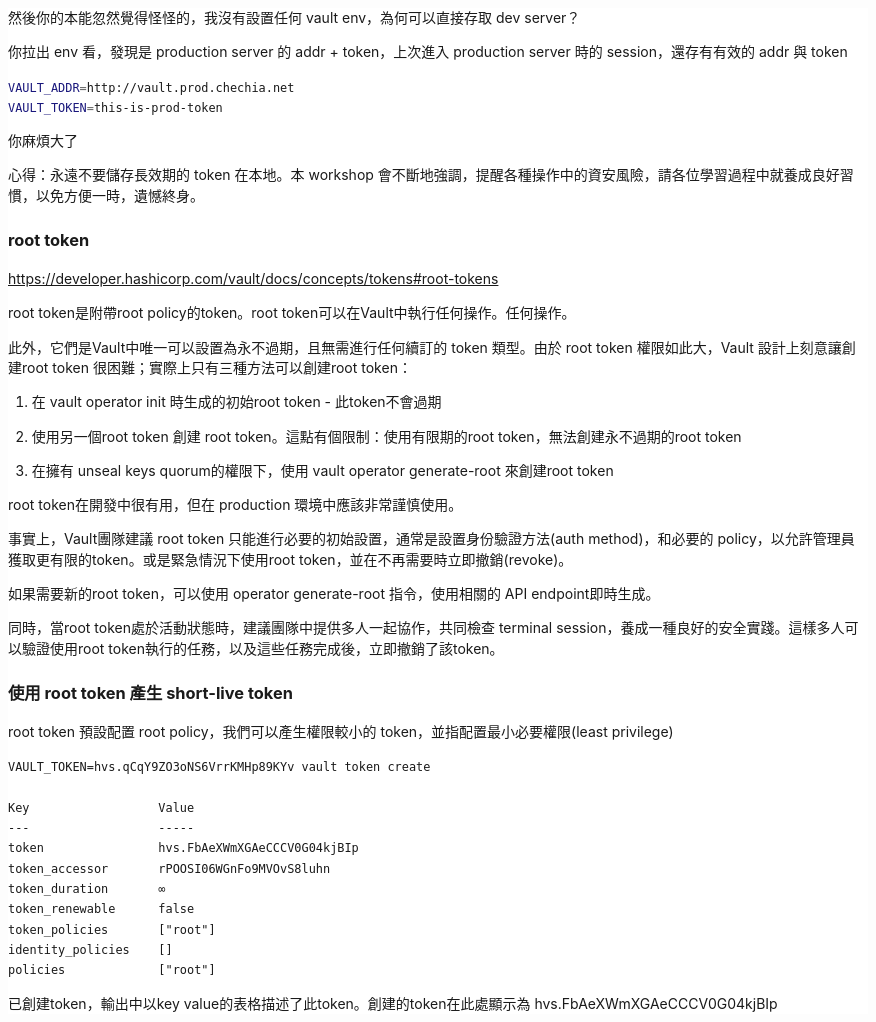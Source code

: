 然後你的本能忽然覺得怪怪的，我沒有設置任何 vault env，為何可以直接存取 dev server？

你拉出 env 看，發現是 production server 的 addr + token，上次進入 production server 時的 session，還存有有效的 addr 與 token

```bash
VAULT_ADDR=http://vault.prod.chechia.net
VAULT_TOKEN=this-is-prod-token
```

你麻煩大了

心得：永遠不要儲存長效期的 token 在本地。本 workshop 會不斷地強調，提醒各種操作中的資安風險，請各位學習過程中就養成良好習慣，以免方便一時，遺憾終身。

### root token

https://developer.hashicorp.com/vault/docs/concepts/tokens#root-tokens

root token是附帶root policy的token。root token可以在Vault中執行任何操作。任何操作。

此外，它們是Vault中唯一可以設置為永不過期，且無需進行任何續訂的 token 類型。由於 root token 權限如此大，Vault 設計上刻意讓創建root token 很困難；實際上只有三種方法可以創建root token：

1. 在 vault operator init 時生成的初始root token - 此token不會過期

2. 使用另一個root token 創建 root token。這點有個限制：使用有限期的root token，無法創建永不過期的root token

3. 在擁有 unseal keys quorum的權限下，使用 vault operator generate-root 來創建root token

root token在開發中很有用，但在 production 環境中應該非常謹慎使用。

事實上，Vault團隊建議 root token 只能進行必要的初始設置，通常是設置身份驗證方法(auth method)，和必要的 policy，以允許管理員獲取更有限的token。或是緊急情況下使用root token，並在不再需要時立即撤銷(revoke)。

如果需要新的root token，可以使用 operator generate-root 指令，使用相關的 API endpoint即時生成。

同時，當root token處於活動狀態時，建議團隊中提供多人一起協作，共同檢查 terminal session，養成一種良好的安全實踐。這樣多人可以驗證使用root token執行的任務，以及這些任務完成後，立即撤銷了該token。

### 使用 root token 產生 short-live token

root token 預設配置 root policy，我們可以產生權限較小的 token，並指配置最小必要權限(least privilege)

```
VAULT_TOKEN=hvs.qCqY9ZO3oNS6VrrKMHp89KYv vault token create

Key                  Value
---                  -----
token                hvs.FbAeXWmXGAeCCCV0G04kjBIp
token_accessor       rPOOSI06WGnFo9MVOvS8luhn
token_duration       ∞
token_renewable      false
token_policies       ["root"]
identity_policies    []
policies             ["root"]
```

已創建token，輸出中以key value的表格描述了此token。創建的token在此處顯示為 hvs.FbAeXWmXGAeCCCV0G04kjBIp
